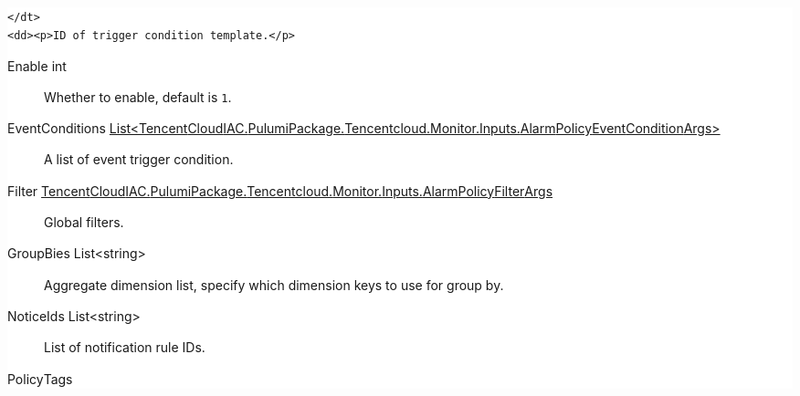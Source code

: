     </dt>
    <dd><p>ID of trigger condition template.</p>
</dd><dt class="property-optional"
            title="Optional">
        <span id="enable_csharp">
<a data-swiftype-name="resource-property" data-swiftype-type="text" href="#enable_csharp" style="color: inherit; text-decoration: inherit;">Enable</a>
</span>
        <span class="property-indicator"></span>
        <span class="property-type">int</span>
    </dt>
    <dd><p>Whether to enable, default is <code>1</code>.</p>
</dd><dt class="property-optional"
            title="Optional">
        <span id="eventconditions_csharp">
<a data-swiftype-name="resource-property" data-swiftype-type="text" href="#eventconditions_csharp" style="color: inherit; text-decoration: inherit;">Event<wbr>Conditions</a>
</span>
        <span class="property-indicator"></span>
        <span class="property-type"><a href="#alarmpolicyeventcondition">List&lt;Tencent<wbr>Cloud<wbr>IAC.<wbr>Pulumi<wbr>Package.<wbr>Tencentcloud.<wbr>Monitor.<wbr>Inputs.<wbr>Alarm<wbr>Policy<wbr>Event<wbr>Condition<wbr>Args&gt;</a></span>
    </dt>
    <dd><p>A list of event trigger condition.</p>
</dd><dt class="property-optional"
            title="Optional">
        <span id="filter_csharp">
<a data-swiftype-name="resource-property" data-swiftype-type="text" href="#filter_csharp" style="color: inherit; text-decoration: inherit;">Filter</a>
</span>
        <span class="property-indicator"></span>
        <span class="property-type"><a href="#alarmpolicyfilter">Tencent<wbr>Cloud<wbr>IAC.<wbr>Pulumi<wbr>Package.<wbr>Tencentcloud.<wbr>Monitor.<wbr>Inputs.<wbr>Alarm<wbr>Policy<wbr>Filter<wbr>Args</a></span>
    </dt>
    <dd><p>Global filters.</p>
</dd><dt class="property-optional"
            title="Optional">
        <span id="groupbies_csharp">
<a data-swiftype-name="resource-property" data-swiftype-type="text" href="#groupbies_csharp" style="color: inherit; text-decoration: inherit;">Group<wbr>Bies</a>
</span>
        <span class="property-indicator"></span>
        <span class="property-type">List&lt;string&gt;</span>
    </dt>
    <dd><p>Aggregate dimension list, specify which dimension keys to use for group by.</p>
</dd><dt class="property-optional"
            title="Optional">
        <span id="noticeids_csharp">
<a data-swiftype-name="resource-property" data-swiftype-type="text" href="#noticeids_csharp" style="color: inherit; text-decoration: inherit;">Notice<wbr>Ids</a>
</span>
        <span class="property-indicator"></span>
        <span class="property-type">List&lt;string&gt;</span>
    </dt>
    <dd><p>List of notification rule IDs.</p>
</dd><dt class="property-optional property-replacement"
            title="Optional">
        <span id="policytags_csharp">
<a data-swiftype-name="resource-property" data-swiftype-type="text" href="#policytags_csharp" style="color: inherit; text-decoration: inherit;">Policy<wbr>Tags</a>
</span>
        <span class="property-indicator"></span>